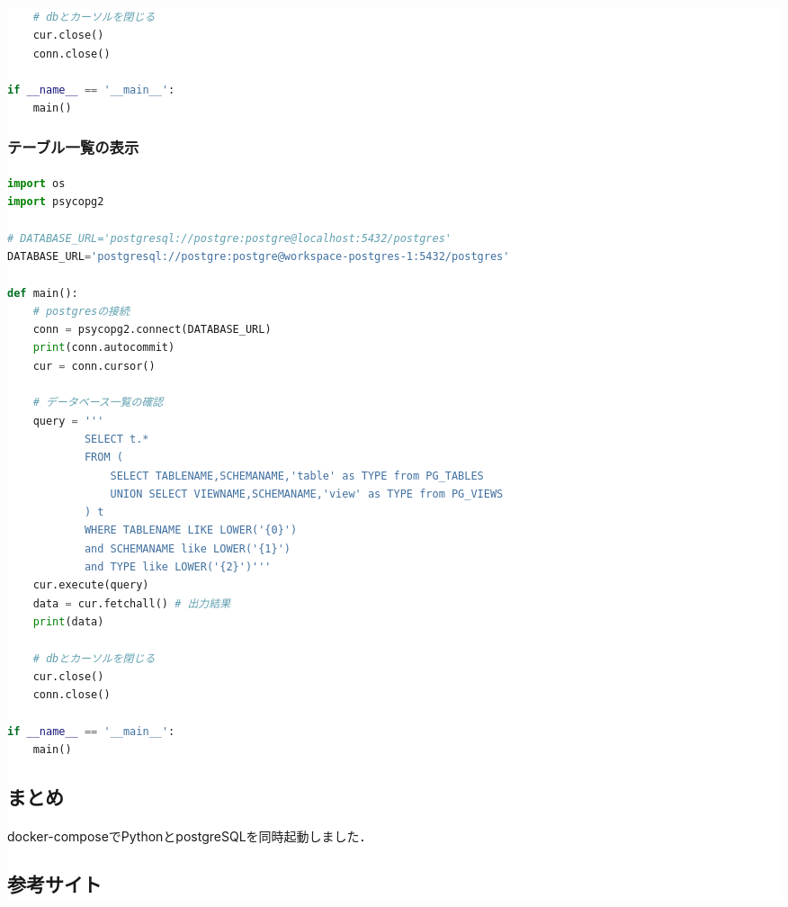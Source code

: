 ```python
    # dbとカーソルを閉じる
    cur.close()
    conn.close()
    
if __name__ == '__main__':
    main()
```

### テーブル一覧の表示

```python
import os
import psycopg2

# DATABASE_URL='postgresql://postgre:postgre@localhost:5432/postgres'
DATABASE_URL='postgresql://postgre:postgre@workspace-postgres-1:5432/postgres'

def main():
    # postgresの接続
    conn = psycopg2.connect(DATABASE_URL)
    print(conn.autocommit)
    cur = conn.cursor()
    
    # データベース一覧の確認
    query = '''
            SELECT t.* 
            FROM (
                SELECT TABLENAME,SCHEMANAME,'table' as TYPE from PG_TABLES
                UNION SELECT VIEWNAME,SCHEMANAME,'view' as TYPE from PG_VIEWS
            ) t
            WHERE TABLENAME LIKE LOWER('{0}') 
            and SCHEMANAME like LOWER('{1}') 
            and TYPE like LOWER('{2}')'''
    cur.execute(query)
    data = cur.fetchall() # 出力結果
    print(data)
    
    # dbとカーソルを閉じる
    cur.close()
    conn.close()

if __name__ == '__main__':
    main()
```

## まとめ
docker-composeでPythonとpostgreSQLを同時起動しました．

## 参考サイト

